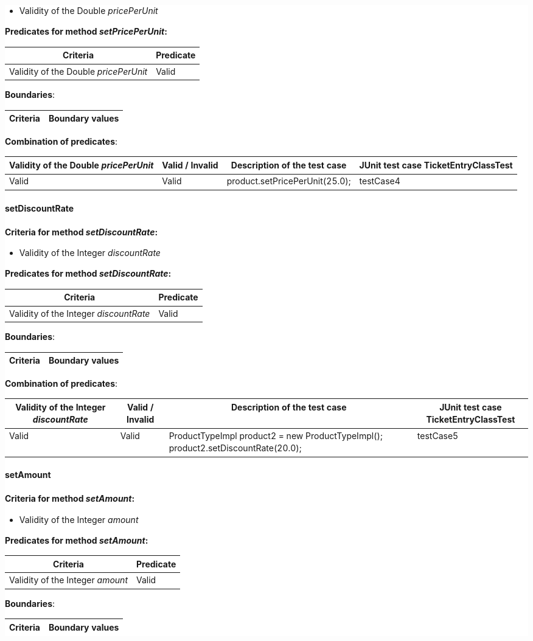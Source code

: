  - Validity of the Double *pricePerUnit*

**Predicates for method *setPricePerUnit*:**

| Criteria                              | Predicate |
| ------------------------------------- | --------- |
| Validity of the Double *pricePerUnit* | Valid     |

**Boundaries**:

| Criteria | Boundary values |
| -------- | --------------- |

**Combination of predicates**:

| Validity of the Double *pricePerUnit* | Valid / Invalid | Description of the test case   | JUnit test case TicketEntryClassTest |
| ------------------------------------- | --------------- | ------------------------------ | ------------------------------------ |
| Valid                                 | Valid           | product.setPricePerUnit(25.0); | testCase4                            |

#### setDiscountRate
**Criteria for method *setDiscountRate*:**

 - Validity of the Integer *discountRate*

**Predicates for method *setDiscountRate*:**

| Criteria                               | Predicate |
| -------------------------------------- | --------- |
| Validity of the Integer *discountRate* | Valid     |

**Boundaries**:

| Criteria | Boundary values |
| -------- | --------------- |

**Combination of predicates**:

| Validity of the Integer *discountRate* | Valid / Invalid | Description of the test case                                                       | JUnit test case TicketEntryClassTest |
| -------------------------------------- | --------------- | ---------------------------------------------------------------------------------- | ------------------------------------ |
| Valid                                  | Valid           | ProductTypeImpl product2 = new ProductTypeImpl();  product2.setDiscountRate(20.0); | testCase5                            |

#### setAmount
**Criteria for method *setAmount*:**

 - Validity of the Integer *amount*

**Predicates for method *setAmount*:**

| Criteria                         | Predicate |
| -------------------------------- | --------- |
| Validity of the Integer *amount* | Valid     |

**Boundaries**:

| Criteria | Boundary values |
| -------- | --------------- |
